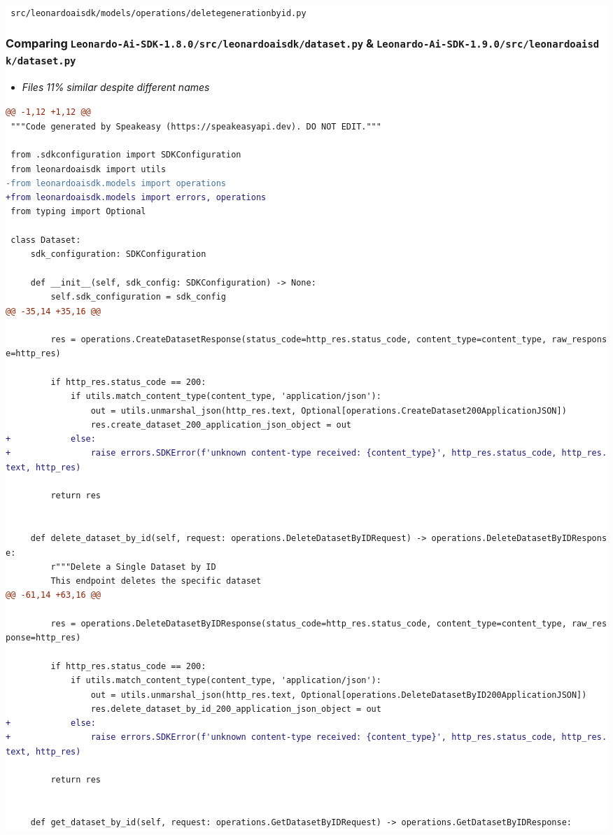 ```diff
 src/leonardoaisdk/models/operations/deletegenerationbyid.py
```

### Comparing `Leonardo-Ai-SDK-1.8.0/src/leonardoaisdk/dataset.py` & `Leonardo-Ai-SDK-1.9.0/src/leonardoaisdk/dataset.py`

 * *Files 11% similar despite different names*

```diff
@@ -1,12 +1,12 @@
 """Code generated by Speakeasy (https://speakeasyapi.dev). DO NOT EDIT."""
 
 from .sdkconfiguration import SDKConfiguration
 from leonardoaisdk import utils
-from leonardoaisdk.models import operations
+from leonardoaisdk.models import errors, operations
 from typing import Optional
 
 class Dataset:
     sdk_configuration: SDKConfiguration
 
     def __init__(self, sdk_config: SDKConfiguration) -> None:
         self.sdk_configuration = sdk_config
@@ -35,14 +35,16 @@
 
         res = operations.CreateDatasetResponse(status_code=http_res.status_code, content_type=content_type, raw_response=http_res)
         
         if http_res.status_code == 200:
             if utils.match_content_type(content_type, 'application/json'):
                 out = utils.unmarshal_json(http_res.text, Optional[operations.CreateDataset200ApplicationJSON])
                 res.create_dataset_200_application_json_object = out
+            else:
+                raise errors.SDKError(f'unknown content-type received: {content_type}', http_res.status_code, http_res.text, http_res)
 
         return res
 
     
     def delete_dataset_by_id(self, request: operations.DeleteDatasetByIDRequest) -> operations.DeleteDatasetByIDResponse:
         r"""Delete a Single Dataset by ID
         This endpoint deletes the specific dataset
@@ -61,14 +63,16 @@
 
         res = operations.DeleteDatasetByIDResponse(status_code=http_res.status_code, content_type=content_type, raw_response=http_res)
         
         if http_res.status_code == 200:
             if utils.match_content_type(content_type, 'application/json'):
                 out = utils.unmarshal_json(http_res.text, Optional[operations.DeleteDatasetByID200ApplicationJSON])
                 res.delete_dataset_by_id_200_application_json_object = out
+            else:
+                raise errors.SDKError(f'unknown content-type received: {content_type}', http_res.status_code, http_res.text, http_res)
 
         return res
 
     
     def get_dataset_by_id(self, request: operations.GetDatasetByIDRequest) -> operations.GetDatasetByIDResponse:
```
